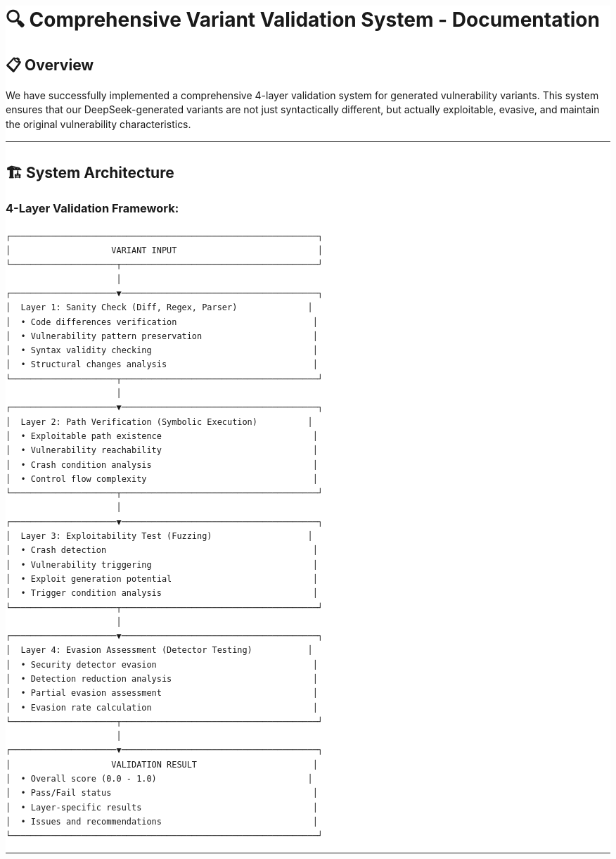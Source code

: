 # 🔍 Comprehensive Variant Validation System - Documentation

## 📋 **Overview**

We have successfully implemented a comprehensive 4-layer validation system for generated vulnerability variants. This system ensures that our DeepSeek-generated variants are not just syntactically different, but actually exploitable, evasive, and maintain the original vulnerability characteristics.

---

## 🏗️ **System Architecture**

### **4-Layer Validation Framework:**

```
┌─────────────────────────────────────────────────────────────┐
│                    VARIANT INPUT                            │
└─────────────────────┬───────────────────────────────────────┘
                      │
┌─────────────────────▼───────────────────────────────────────┐
│  Layer 1: Sanity Check (Diff, Regex, Parser)              │
│  • Code differences verification                           │
│  • Vulnerability pattern preservation                      │
│  • Syntax validity checking                                │
│  • Structural changes analysis                             │
└─────────────────────┬───────────────────────────────────────┘
                      │
┌─────────────────────▼───────────────────────────────────────┐
│  Layer 2: Path Verification (Symbolic Execution)          │
│  • Exploitable path existence                              │
│  • Vulnerability reachability                              │
│  • Crash condition analysis                                │
│  • Control flow complexity                                 │
└─────────────────────┬───────────────────────────────────────┘
                      │
┌─────────────────────▼───────────────────────────────────────┐
│  Layer 3: Exploitability Test (Fuzzing)                   │
│  • Crash detection                                         │
│  • Vulnerability triggering                                │
│  • Exploit generation potential                            │
│  • Trigger condition analysis                              │
└─────────────────────┬───────────────────────────────────────┘
                      │
┌─────────────────────▼───────────────────────────────────────┐
│  Layer 4: Evasion Assessment (Detector Testing)           │
│  • Security detector evasion                               │
│  • Detection reduction analysis                            │
│  • Partial evasion assessment                              │
│  • Evasion rate calculation                                │
└─────────────────────┬───────────────────────────────────────┘
                      │
┌─────────────────────▼───────────────────────────────────────┐
│                    VALIDATION RESULT                       │
│  • Overall score (0.0 - 1.0)                              │
│  • Pass/Fail status                                        │
│  • Layer-specific results                                  │
│  • Issues and recommendations                              │
└─────────────────────────────────────────────────────────────┘
```

---
